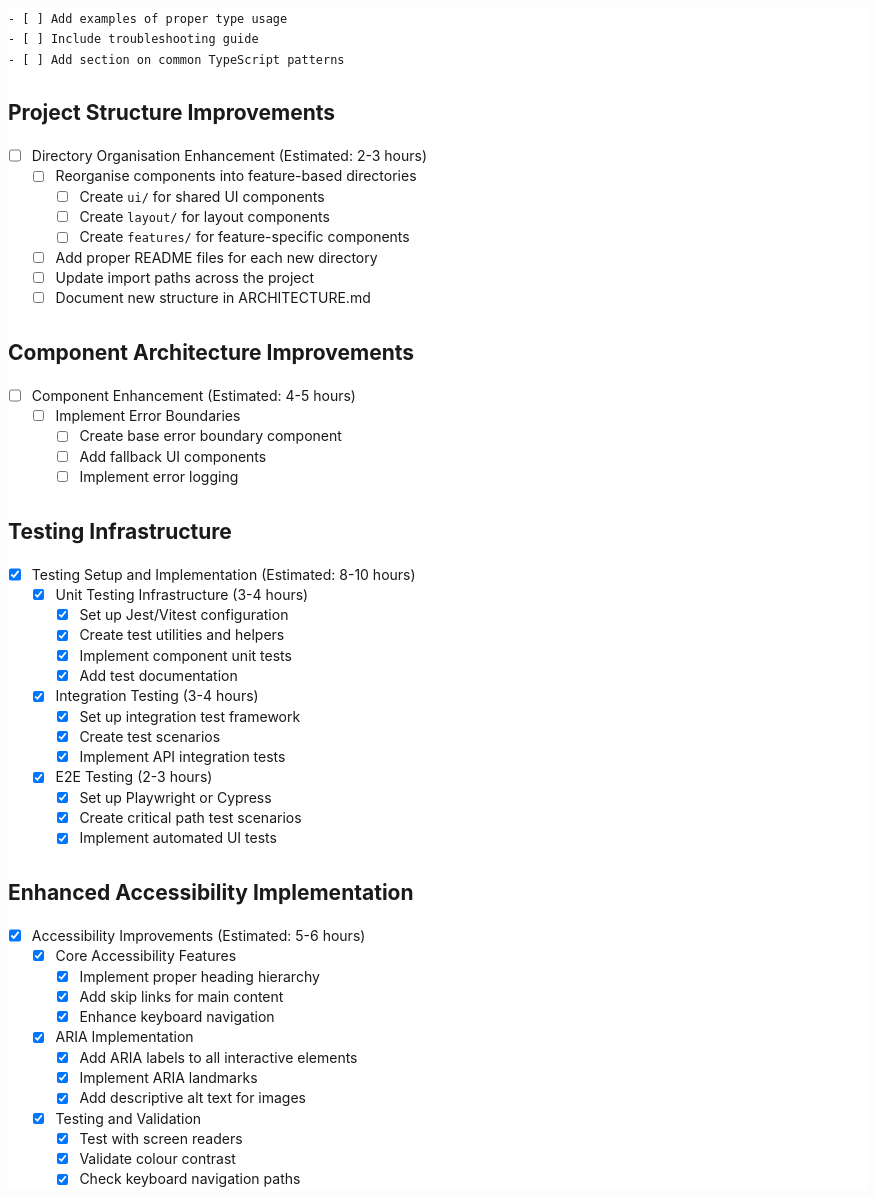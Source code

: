     - [ ] Add examples of proper type usage
    - [ ] Include troubleshooting guide
    - [ ] Add section on common TypeScript patterns

## Project Structure Improvements

- [ ] Directory Organisation Enhancement (Estimated: 2-3 hours)
  - [ ] Reorganise components into feature-based directories
    - [ ] Create `ui/` for shared UI components
    - [ ] Create `layout/` for layout components
    - [ ] Create `features/` for feature-specific components
  - [ ] Add proper README files for each new directory
  - [ ] Update import paths across the project
  - [ ] Document new structure in ARCHITECTURE.md

## Component Architecture Improvements

- [ ] Component Enhancement (Estimated: 4-5 hours)
  - [ ] Implement Error Boundaries
    - [ ] Create base error boundary component
    - [ ] Add fallback UI components
    - [ ] Implement error logging

## Testing Infrastructure

- [x] Testing Setup and Implementation (Estimated: 8-10 hours)
  - [x] Unit Testing Infrastructure (3-4 hours)
    - [x] Set up Jest/Vitest configuration
    - [x] Create test utilities and helpers
    - [x] Implement component unit tests
    - [x] Add test documentation
  - [x] Integration Testing (3-4 hours)
    - [x] Set up integration test framework
    - [x] Create test scenarios
    - [x] Implement API integration tests
  - [x] E2E Testing (2-3 hours)
    - [x] Set up Playwright or Cypress
    - [x] Create critical path test scenarios
    - [x] Implement automated UI tests

## Enhanced Accessibility Implementation

- [x] Accessibility Improvements (Estimated: 5-6 hours)
  - [x] Core Accessibility Features
    - [x] Implement proper heading hierarchy
    - [x] Add skip links for main content
    - [x] Enhance keyboard navigation
  - [x] ARIA Implementation
    - [x] Add ARIA labels to all interactive elements
    - [x] Implement ARIA landmarks
    - [x] Add descriptive alt text for images
  - [x] Testing and Validation
    - [x] Test with screen readers
    - [x] Validate colour contrast
    - [x] Check keyboard navigation paths
